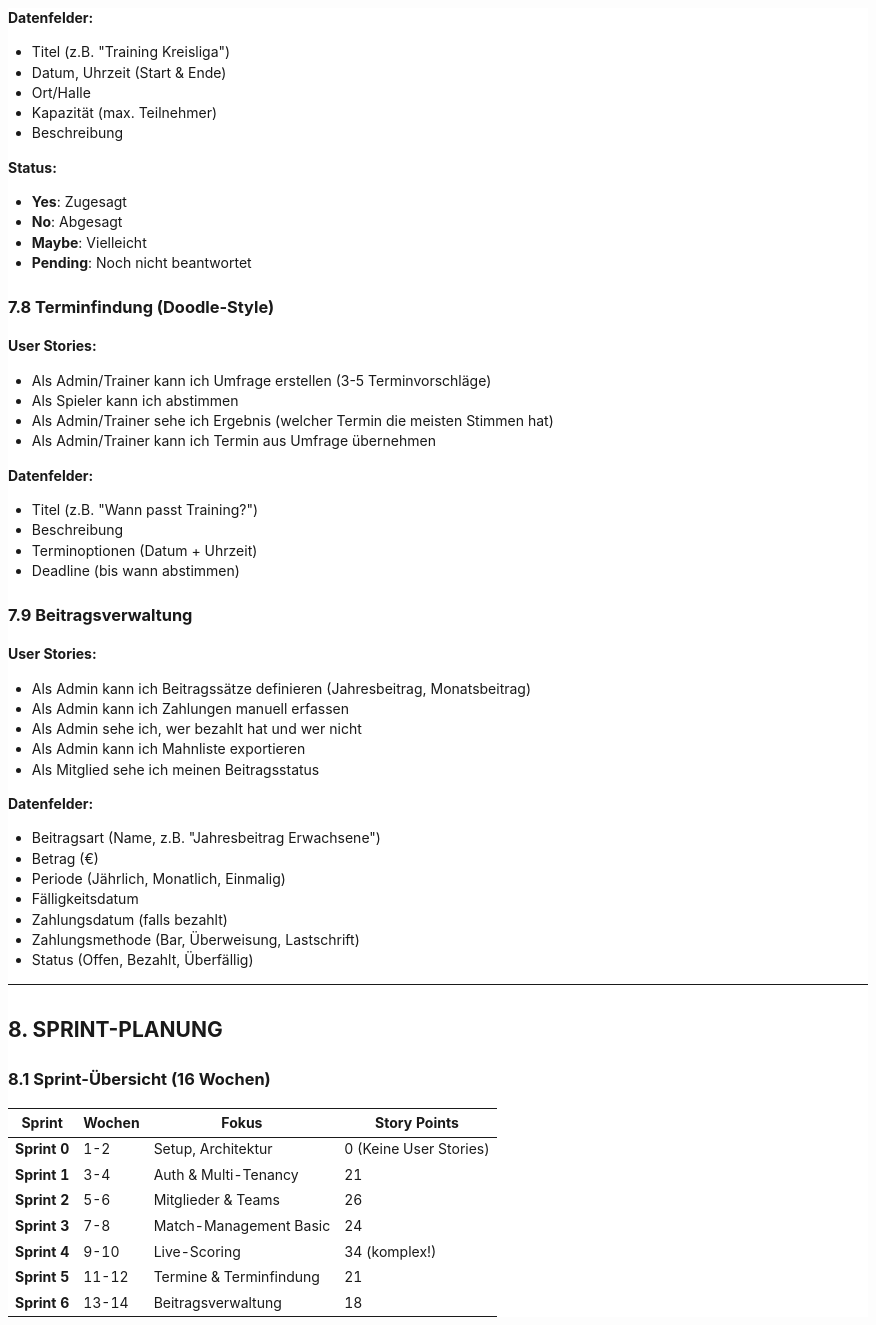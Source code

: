 **Datenfelder:**
- Titel (z.B. "Training Kreisliga")
- Datum, Uhrzeit (Start & Ende)
- Ort/Halle
- Kapazität (max. Teilnehmer)
- Beschreibung

**Status:**
- **Yes**: Zugesagt
- **No**: Abgesagt
- **Maybe**: Vielleicht
- **Pending**: Noch nicht beantwortet

### 7.8 Terminfindung (Doodle-Style)

**User Stories:**
- Als Admin/Trainer kann ich Umfrage erstellen (3-5 Terminvorschläge)
- Als Spieler kann ich abstimmen
- Als Admin/Trainer sehe ich Ergebnis (welcher Termin die meisten Stimmen hat)
- Als Admin/Trainer kann ich Termin aus Umfrage übernehmen

**Datenfelder:**
- Titel (z.B. "Wann passt Training?")
- Beschreibung
- Terminoptionen (Datum + Uhrzeit)
- Deadline (bis wann abstimmen)

### 7.9 Beitragsverwaltung

**User Stories:**
- Als Admin kann ich Beitragssätze definieren (Jahresbeitrag, Monatsbeitrag)
- Als Admin kann ich Zahlungen manuell erfassen
- Als Admin sehe ich, wer bezahlt hat und wer nicht
- Als Admin kann ich Mahnliste exportieren
- Als Mitglied sehe ich meinen Beitragsstatus

**Datenfelder:**
- Beitragsart (Name, z.B. "Jahresbeitrag Erwachsene")
- Betrag (€)
- Periode (Jährlich, Monatlich, Einmalig)
- Fälligkeitsdatum
- Zahlungsdatum (falls bezahlt)
- Zahlungsmethode (Bar, Überweisung, Lastschrift)
- Status (Offen, Bezahlt, Überfällig)

---

## 8. SPRINT-PLANUNG

### 8.1 Sprint-Übersicht (16 Wochen)

| **Sprint** | **Wochen** | **Fokus** | **Story Points** |
|---|---|---|---|
| **Sprint 0** | 1-2 | Setup, Architektur | 0 (Keine User Stories) |
| **Sprint 1** | 3-4 | Auth & Multi-Tenancy | 21 |
| **Sprint 2** | 5-6 | Mitglieder & Teams | 26 |
| **Sprint 3** | 7-8 | Match-Management Basic | 24 |
| **Sprint 4** | 9-10 | Live-Scoring | 34 (komplex!) |
| **Sprint 5** | 11-12 | Termine & Terminfindung | 21 |
| **Sprint 6** | 13-14 | Beitragsverwaltung | 18 |